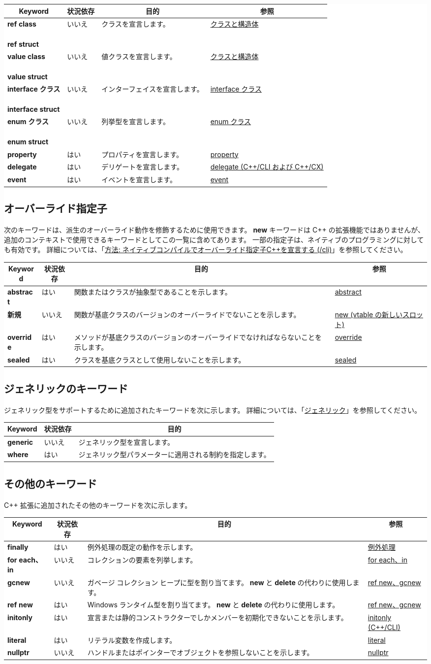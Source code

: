 |Keyword|状況依存|目的|参照|
|-------------|-----------------------|-------------|---------------|
|**ref class**<br /><br /> **ref struct**|いいえ|クラスを宣言します。|[クラスと構造体](classes-and-structs-cpp-component-extensions.md)|
|**value class**<br /><br /> **value struct**|いいえ|値クラスを宣言します。|[クラスと構造体](classes-and-structs-cpp-component-extensions.md)|
|**interface クラス**<br /><br /> **interface struct**|いいえ|インターフェイスを宣言します。|[interface クラス](interface-class-cpp-component-extensions.md)|
|**enum クラス**<br /><br /> **enum struct**|いいえ|列挙型を宣言します。|[enum クラス](enum-class-cpp-component-extensions.md)|
|**property**|はい|プロパティを宣言します。|[property](property-cpp-component-extensions.md)|
|**delegate**|はい|デリゲートを宣言します。|[delegate (C++/CLI および C++/CX)](delegate-cpp-component-extensions.md)|
|**event**|はい|イベントを宣言します。|[event](event-cpp-component-extensions.md)|

## <a name="override-specifiers"></a>オーバーライド指定子

次のキーワードは、派生のオーバーライド動作を修飾するために使用できます。 **new** キーワードは C++ の拡張機能ではありませんが、追加のコンテキストで使用できるキーワードとしてこの一覧に含めてあります。 一部の指定子は、ネイティブのプログラミングに対しても有効です。 詳細については、「[方法: ネイティブコンパイルでオーバーライド指定子C++を宣言する (/cli)](../dotnet/how-to-declare-override-specifiers-in-native-compilations-cpp-cli.md)」を参照してください。

|Keyword|状況依存|目的|参照|
|-------------|-----------------------|-------------|---------------|
|**abstract**|はい|関数またはクラスが抽象型であることを示します。|[abstract](abstract-cpp-component-extensions.md)|
|**新規**|いいえ|関数が基底クラスのバージョンのオーバーライドでないことを示します。|[new (vtable の新しいスロット)](new-new-slot-in-vtable-cpp-component-extensions.md)|
|**override**|はい|メソッドが基底クラスのバージョンのオーバーライドでなければならないことを示します。|[override](override-cpp-component-extensions.md)|
|**sealed**|はい|クラスを基底クラスとして使用しないことを示します。|[sealed](sealed-cpp-component-extensions.md)|

## <a name="keywords-for-generics"></a>ジェネリックのキーワード

ジェネリック型をサポートするために追加されたキーワードを次に示します。 詳細については、「[ジェネリック](generics-cpp-component-extensions.md)」を参照してください。

|Keyword|状況依存|目的|
|-------------|-----------------------|-------------|
|**generic**|いいえ|ジェネリック型を宣言します。|
|**where**|はい|ジェネリック型パラメーターに適用される制約を指定します。|

## <a name="miscellaneous-keywords"></a>その他のキーワード

C++ 拡張に追加されたその他のキーワードを次に示します。

|Keyword|状況依存|目的|参照|
|-------------|-----------------------|-------------|---------------|
|**finally**|はい|例外処理の既定の動作を示します。|[例外処理](exception-handling-cpp-component-extensions.md)|
|**for each、in**|いいえ|コレクションの要素を列挙します。|[for each、in](../dotnet/for-each-in.md)|
|**gcnew**|いいえ|ガベージ コレクション ヒープに型を割り当てます。 **new** と **delete** の代わりに使用します。|[ref new、gcnew](ref-new-gcnew-cpp-component-extensions.md)|
|**ref new**|はい|Windows ランタイム型を割り当てます。 **new** と **delete** の代わりに使用します。|[ref new、gcnew](ref-new-gcnew-cpp-component-extensions.md)|
|**initonly**|はい|宣言または静的コンストラクターでしかメンバーを初期化できないことを示します。|[initonly (C++/CLI)](../dotnet/initonly-cpp-cli.md)|
|**literal**|はい|リテラル変数を作成します。|[literal](literal-cpp-component-extensions.md)|
|**nullptr**|いいえ|ハンドルまたはポインターでオブジェクトを参照しないことを示します。|[nullptr](nullptr-cpp-component-extensions.md)|
